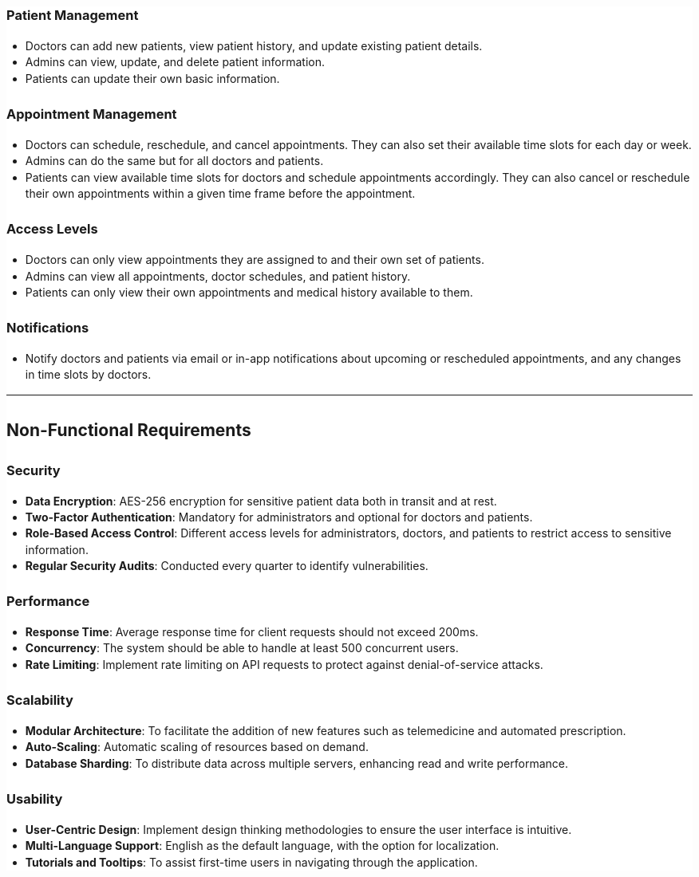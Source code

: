 ### Patient Management
- Doctors can add new patients, view patient history, and update existing patient details.
- Admins can view, update, and delete patient information.
- Patients can update their own basic information.

### Appointment Management
- Doctors can schedule, reschedule, and cancel appointments. They can also set their available time slots for each day or week.
- Admins can do the same but for all doctors and patients.
- Patients can view available time slots for doctors and schedule appointments accordingly. They can also cancel or reschedule their own appointments within a given time frame before the appointment.

### Access Levels
- Doctors can only view appointments they are assigned to and their own set of patients.
- Admins can view all appointments, doctor schedules, and patient history.
- Patients can only view their own appointments and medical history available to them.

### Notifications
- Notify doctors and patients via email or in-app notifications about upcoming or rescheduled appointments, and any changes in time slots by doctors.

---

## Non-Functional Requirements

### Security
- **Data Encryption**: AES-256 encryption for sensitive patient data both in transit and at rest.
- **Two-Factor Authentication**: Mandatory for administrators and optional for doctors and patients.
- **Role-Based Access Control**: Different access levels for administrators, doctors, and patients to restrict access to sensitive information.
- **Regular Security Audits**: Conducted every quarter to identify vulnerabilities.

### Performance
- **Response Time**: Average response time for client requests should not exceed 200ms.
- **Concurrency**: The system should be able to handle at least 500 concurrent users.
- **Rate Limiting**: Implement rate limiting on API requests to protect against denial-of-service attacks.

### Scalability
- **Modular Architecture**: To facilitate the addition of new features such as telemedicine and automated prescription.
- **Auto-Scaling**: Automatic scaling of resources based on demand.
- **Database Sharding**: To distribute data across multiple servers, enhancing read and write performance.

### Usability
- **User-Centric Design**: Implement design thinking methodologies to ensure the user interface is intuitive.
- **Multi-Language Support**: English as the default language, with the option for localization.
- **Tutorials and Tooltips**: To assist first-time users in navigating through the application.
